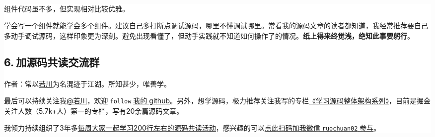 组件代码虽不多，但实现相对比较优雅。

学会写一个组件就能学会多个组件。建议自己多打断点调试源码，哪里不懂调试哪里。常看我的源码文章的读者都知道，我经常推荐要自己多动手调试源码，这样印象更为深刻。避免出现看懂了，但动手实践就不知道如何操作了的情况。**纸上得来终觉浅，绝知此事要躬行**。

## 6. 加源码共读交流群

作者：常以[若川](https://lxchuan12.gitee.io)为名混迹于江湖。所知甚少，唯善学。

最后可以持续关注我[@若川](https://juejin.cn/user/1415826704971918)，欢迎 `follow` [我的 github](https://github.com/ruochuan12)。另外，想学源码，极力推荐关注我写的专栏[《学习源码整体架构系列》](https://juejin.cn/column/6960551178908205093)，目前是掘金关注人数（5.7k+人）第一的专栏，写有20余篇源码文章。

我倾力持续组织了3年多[每周大家一起学习200行左右的源码共读活动](https://juejin.cn/post/7079706017579139102)，感兴趣的可以[点此扫码加我微信 `ruochuan02` 参与](https://juejin.cn/pin/7217386885793595453)。
